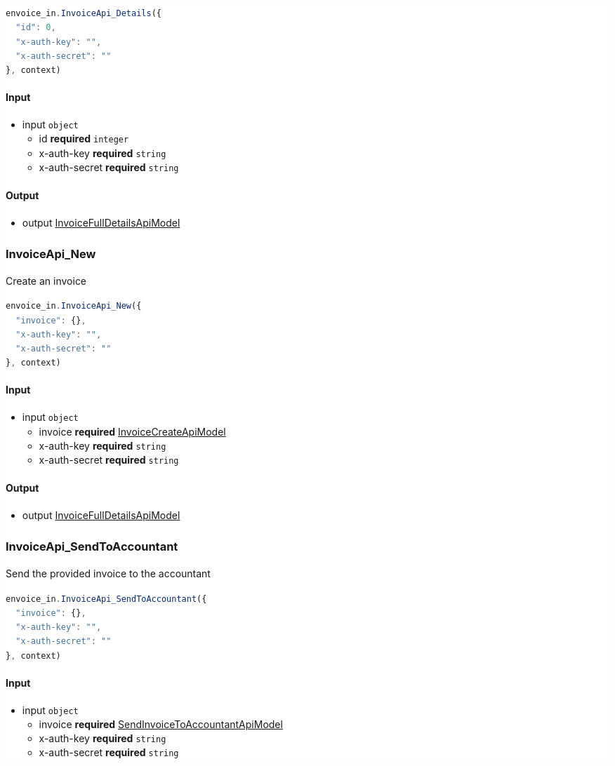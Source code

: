 
```js
envoice_in.InvoiceApi_Details({
  "id": 0,
  "x-auth-key": "",
  "x-auth-secret": ""
}, context)
```

#### Input
* input `object`
  * id **required** `integer`
  * x-auth-key **required** `string`
  * x-auth-secret **required** `string`

#### Output
* output [InvoiceFullDetailsApiModel](#invoicefulldetailsapimodel)

### InvoiceApi_New
Create an invoice


```js
envoice_in.InvoiceApi_New({
  "invoice": {},
  "x-auth-key": "",
  "x-auth-secret": ""
}, context)
```

#### Input
* input `object`
  * invoice **required** [InvoiceCreateApiModel](#invoicecreateapimodel)
  * x-auth-key **required** `string`
  * x-auth-secret **required** `string`

#### Output
* output [InvoiceFullDetailsApiModel](#invoicefulldetailsapimodel)

### InvoiceApi_SendToAccountant
Send the provided invoice to the accountant


```js
envoice_in.InvoiceApi_SendToAccountant({
  "invoice": {},
  "x-auth-key": "",
  "x-auth-secret": ""
}, context)
```

#### Input
* input `object`
  * invoice **required** [SendInvoiceToAccountantApiModel](#sendinvoicetoaccountantapimodel)
  * x-auth-key **required** `string`
  * x-auth-secret **required** `string`
